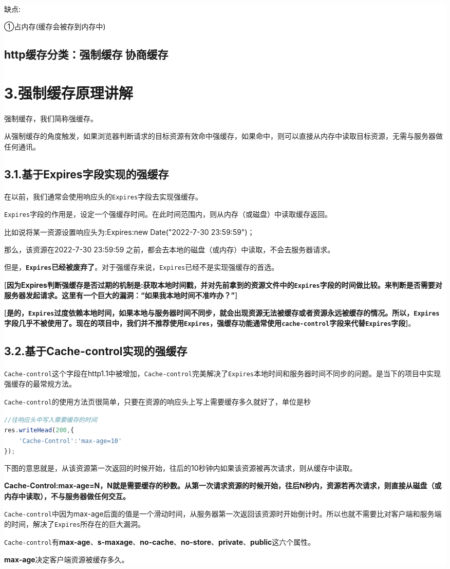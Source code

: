 
缺点:

①占内存(缓存会被存到内存中)



## http缓存分类：强制缓存  协商缓存



# 3.强制缓存原理讲解

强制缓存，我们简称强缓存。

从强制缓存的角度触发，如果浏览器判断请求的目标资源有效命中强缓存，如果命中，则可以直接从内存中读取目标资源，无需与服务器做任何通讯。



## 	3.1.基于Expires字段实现的强缓存

在以前，我们通常会使用响应头的`Expires`字段去实现强缓存。

`Expires`字段的作用是，设定一个强缓存时间。在此时间范围内，则从内存（或磁盘）中读取缓存返回。

比如说将某一资源设置响应头为:Expires:new Date("2022-7-30 23:59:59")；

那么，该资源在2022-7-30 23:59:59 之前，都会去本地的磁盘（或内存）中读取，不会去服务器请求。

但是，**`Expires`已经被废弃了**。对于强缓存来说，`Expires`已经不是实现强缓存的首选。

[**因为Expires判断强缓存是否过期的机制是:获取本地时间戳，并对先前拿到的资源文件中的`Expires`字段的时间做比较。来判断是否需要对服务器发起请求。这里有一个巨大的漏洞：“如果我本地时间不准咋办？”**]

[**是的，`Expires`过度依赖本地时间，如果本地与服务器时间不同步，就会出现资源无法被缓存或者资源永远被缓存的情况。所以，`Expires`字段几乎不被使用了。现在的项目中，我们并不推荐使用`Expires`，强缓存功能通常使用`cache-control`字段来代替`Expires`字段**]。



## 	3.2.基于Cache-control实现的强缓存

`Cache-control`这个字段在http1.1中被增加，`Cache-control`完美解决了`Expires`本地时间和服务器时间不同步的问题。是当下的项目中实现强缓存的最常规方法。

`Cache-control`的使用方法页很简单，只要在资源的响应头上写上需要缓存多久就好了，单位是秒

```js
//往响应头中写入需要缓存的时间
res.writeHead(200,{
    'Cache-Control':'max-age=10'
});
```

下图的意思就是，从该资源第一次返回的时候开始，往后的10秒钟内如果该资源被再次请求，则从缓存中读取。

**Cache-Control:max-age=N，N就是需要缓存的秒数。从第一次请求资源的时候开始，往后N秒内，资源若再次请求，则直接从磁盘（或内存中读取），不与服务器做任何交互。**

`Cache-control`中因为max-age后面的值是一个滑动时间，从服务器第一次返回该资源时开始倒计时。所以也就不需要比对客户端和服务端的时间，解决了`Expires`所存在的巨大漏洞。

`Cache-control`有**max-age**、**s-maxage**、**no-cache**、**no-store**、**private**、**public**这六个属性。

**max-age**决定客户端资源被缓存多久。
